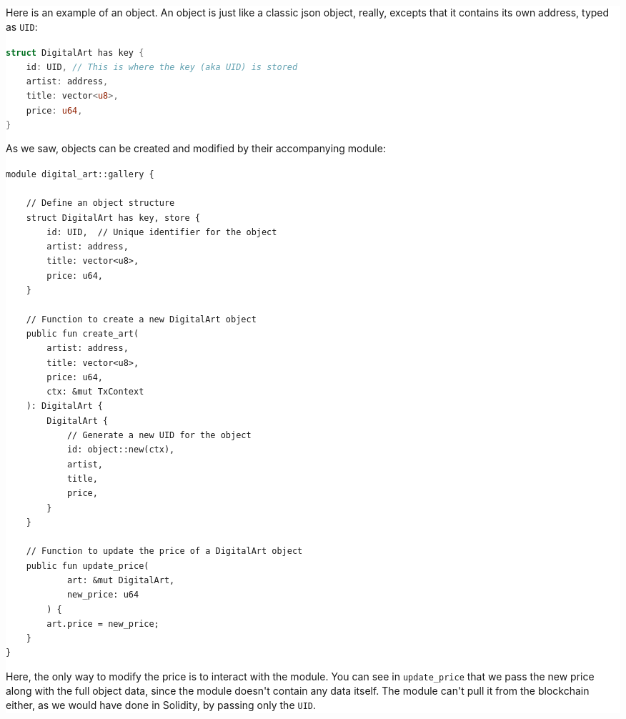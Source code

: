 Here is an example of an object. An object is just like a classic json object, really, excepts that it contains its own address, typed as `UID`:

```rust
struct DigitalArt has key {
    id: UID, // This is where the key (aka UID) is stored
    artist: address,
    title: vector<u8>,
    price: u64,
}
```

As we saw, objects can be created and modified by their accompanying module:

```rust=
module digital_art::gallery {

    // Define an object structure
    struct DigitalArt has key, store {
        id: UID,  // Unique identifier for the object
        artist: address,
        title: vector<u8>,
        price: u64,
    }

    // Function to create a new DigitalArt object
    public fun create_art(
        artist: address, 
        title: vector<u8>, 
        price: u64, 
        ctx: &mut TxContext
    ): DigitalArt {
        DigitalArt {
            // Generate a new UID for the object
            id: object::new(ctx), 
            artist,
            title,
            price,
        }
    }

    // Function to update the price of a DigitalArt object
    public fun update_price(
            art: &mut DigitalArt, 
            new_price: u64
        ) {
        art.price = new_price;
    }
}
```

Here, the only way to modify the price is to interact with the module. You can see in `update_price` that we pass the new price along with the full object data, since the module doesn't contain any data itself. The module can't pull it from the blockchain either, as we would have done in Solidity, by passing only the `UID`.
